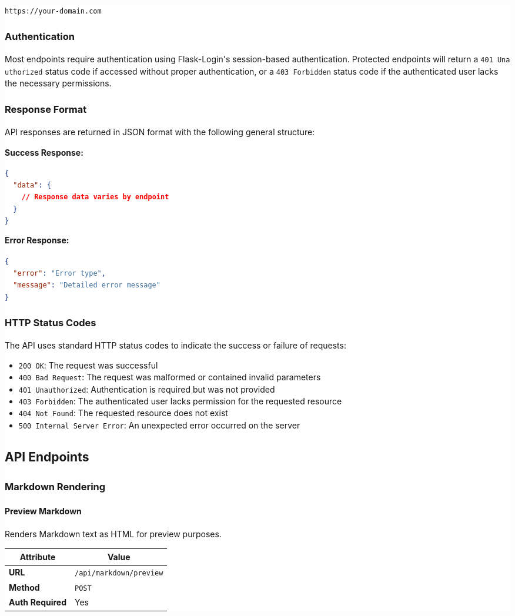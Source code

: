 ```
https://your-domain.com
```

### Authentication

Most endpoints require authentication using Flask-Login's session-based authentication. Protected endpoints will return a `401 Unauthorized` status code if accessed without proper authentication, or a `403 Forbidden` status code if the authenticated user lacks the necessary permissions.

### Response Format

API responses are returned in JSON format with the following general structure:

**Success Response:**

```json
{
  "data": {
    // Response data varies by endpoint
  }
}
```

**Error Response:**

```json
{
  "error": "Error type",
  "message": "Detailed error message"
}
```

### HTTP Status Codes

The API uses standard HTTP status codes to indicate the success or failure of requests:

- `200 OK`: The request was successful
- `400 Bad Request`: The request was malformed or contained invalid parameters
- `401 Unauthorized`: Authentication is required but was not provided
- `403 Forbidden`: The authenticated user lacks permission for the requested resource
- `404 Not Found`: The requested resource does not exist
- `500 Internal Server Error`: An unexpected error occurred on the server

## API Endpoints

### Markdown Rendering

#### Preview Markdown

Renders Markdown text as HTML for preview purposes.

| Attribute         | Value                      |
| ----------------- | -------------------------- |
| **URL**           | `/api/markdown/preview` |
| **Method**        | `POST`                     |
| **Auth Required** | Yes                        |

